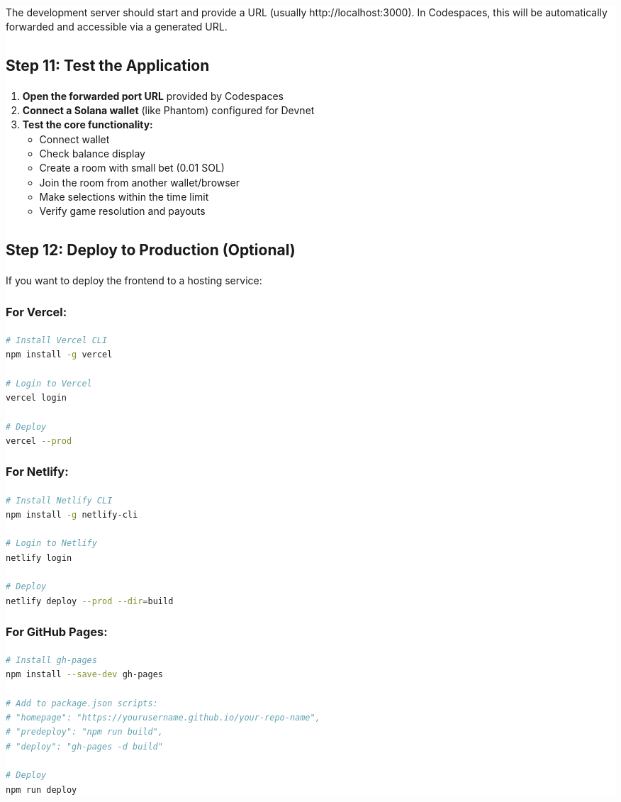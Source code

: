 The development server should start and provide a URL (usually http://localhost:3000). In Codespaces, this will be automatically forwarded and accessible via a generated URL.

## Step 11: Test the Application

1. **Open the forwarded port URL** provided by Codespaces
2. **Connect a Solana wallet** (like Phantom) configured for Devnet
3. **Test the core functionality:**
   - Connect wallet
   - Check balance display
   - Create a room with small bet (0.01 SOL)
   - Join the room from another wallet/browser
   - Make selections within the time limit
   - Verify game resolution and payouts

## Step 12: Deploy to Production (Optional)

If you want to deploy the frontend to a hosting service:

### For Vercel:
```bash
# Install Vercel CLI
npm install -g vercel

# Login to Vercel
vercel login

# Deploy
vercel --prod
```

### For Netlify:
```bash
# Install Netlify CLI
npm install -g netlify-cli

# Login to Netlify
netlify login

# Deploy
netlify deploy --prod --dir=build
```

### For GitHub Pages:
```bash
# Install gh-pages
npm install --save-dev gh-pages

# Add to package.json scripts:
# "homepage": "https://yourusername.github.io/your-repo-name",
# "predeploy": "npm run build",
# "deploy": "gh-pages -d build"

# Deploy
npm run deploy
```
